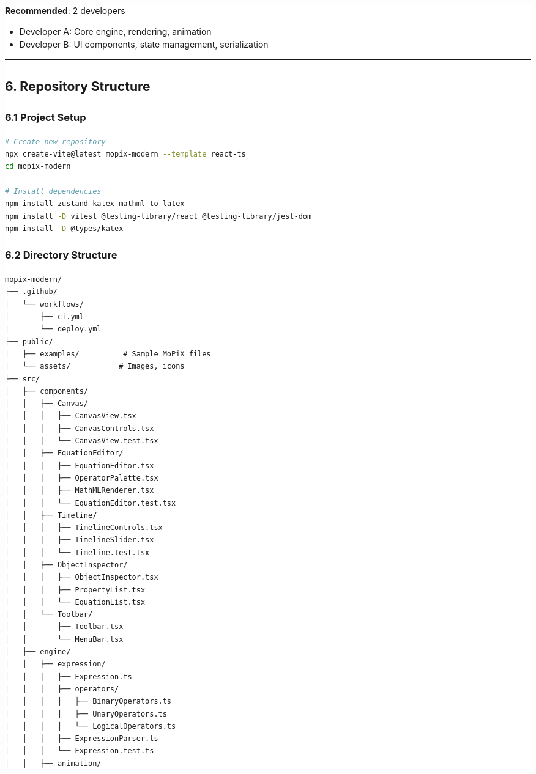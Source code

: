 **Recommended**: 2 developers
- Developer A: Core engine, rendering, animation
- Developer B: UI components, state management, serialization

---

## 6. Repository Structure

### 6.1 Project Setup

```bash
# Create new repository
npx create-vite@latest mopix-modern --template react-ts
cd mopix-modern

# Install dependencies
npm install zustand katex mathml-to-latex
npm install -D vitest @testing-library/react @testing-library/jest-dom
npm install -D @types/katex
```

### 6.2 Directory Structure

```
mopix-modern/
├── .github/
│   └── workflows/
│       ├── ci.yml
│       └── deploy.yml
├── public/
│   ├── examples/          # Sample MoPiX files
│   └── assets/           # Images, icons
├── src/
│   ├── components/
│   │   ├── Canvas/
│   │   │   ├── CanvasView.tsx
│   │   │   ├── CanvasControls.tsx
│   │   │   └── CanvasView.test.tsx
│   │   ├── EquationEditor/
│   │   │   ├── EquationEditor.tsx
│   │   │   ├── OperatorPalette.tsx
│   │   │   ├── MathMLRenderer.tsx
│   │   │   └── EquationEditor.test.tsx
│   │   ├── Timeline/
│   │   │   ├── TimelineControls.tsx
│   │   │   ├── TimelineSlider.tsx
│   │   │   └── Timeline.test.tsx
│   │   ├── ObjectInspector/
│   │   │   ├── ObjectInspector.tsx
│   │   │   ├── PropertyList.tsx
│   │   │   └── EquationList.tsx
│   │   └── Toolbar/
│   │       ├── Toolbar.tsx
│   │       └── MenuBar.tsx
│   ├── engine/
│   │   ├── expression/
│   │   │   ├── Expression.ts
│   │   │   ├── operators/
│   │   │   │   ├── BinaryOperators.ts
│   │   │   │   ├── UnaryOperators.ts
│   │   │   │   └── LogicalOperators.ts
│   │   │   ├── ExpressionParser.ts
│   │   │   └── Expression.test.ts
│   │   ├── animation/
```